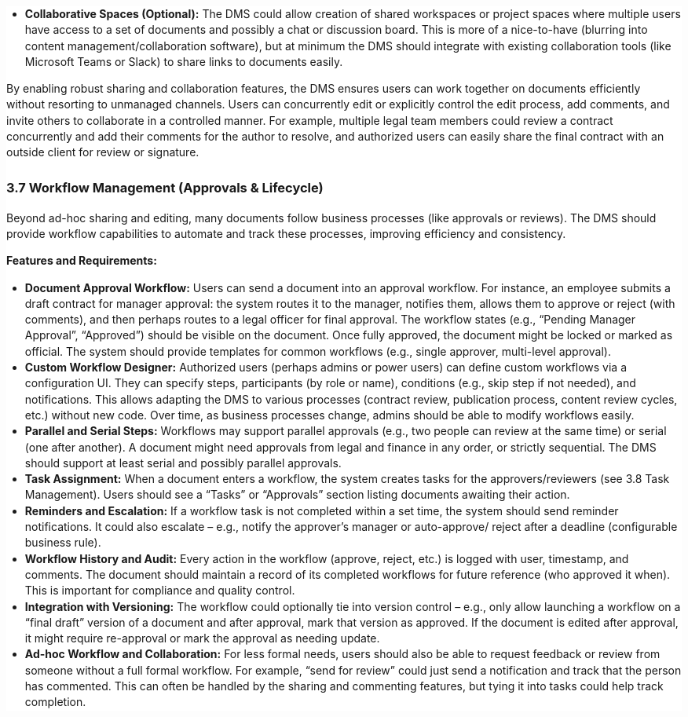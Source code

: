 - **Collaborative Spaces (Optional):** The DMS could allow creation of shared workspaces or project spaces where multiple users have access to a set of documents and possibly a chat or discussion board. This is more of a nice-to-have (blurring into content management/collaboration software), but at minimum the DMS should integrate with existing collaboration tools (like Microsoft Teams or Slack) to share links to documents easily.

By enabling robust sharing and collaboration features, the DMS ensures users can work together on documents efficiently without resorting to unmanaged channels. Users can concurrently edit or explicitly control the edit process, add comments, and invite others to collaborate in a controlled manner. For example, multiple legal team members could review a contract concurrently and add their comments for the author to resolve, and authorized users can easily share the final contract with an outside client for review or signature.

### 3.7 Workflow Management (Approvals & Lifecycle)

Beyond ad-hoc sharing and editing, many documents follow business processes (like approvals or reviews). The DMS should provide workflow capabilities to automate and track these processes, improving efficiency and consistency.

**Features and Requirements:**

- **Document Approval Workflow:** Users can send a document into an approval workflow. For instance, an employee submits a draft contract for manager approval: the system routes it to the manager, notifies them, allows them to approve or reject (with comments), and then perhaps routes to a legal officer for final approval. The workflow states (e.g., “Pending Manager Approval”, “Approved”) should be visible on the document. Once fully approved, the document might be locked or marked as official. The system should provide templates for common workflows (e.g., single approver, multi-level approval).
- **Custom Workflow Designer:** Authorized users (perhaps admins or power users) can define custom workflows via a configuration UI. They can specify steps, participants (by role or name), conditions (e.g., skip step if not needed), and notifications. This allows adapting the DMS to various processes (contract review, publication process, content review cycles, etc.) without new code. Over time, as business processes change, admins should be able to modify workflows easily.
- **Parallel and Serial Steps:** Workflows may support parallel approvals (e.g., two people can review at the same time) or serial (one after another). A document might need approvals from legal and finance in any order, or strictly sequential. The DMS should support at least serial and possibly parallel approvals.
- **Task Assignment:** When a document enters a workflow, the system creates tasks for the approvers/reviewers (see 3.8 Task Management). Users should see a “Tasks” or “Approvals” section listing documents awaiting their action.
- **Reminders and Escalation:** If a workflow task is not completed within a set time, the system should send reminder notifications. It could also escalate – e.g., notify the approver’s manager or auto-approve/ reject after a deadline (configurable business rule).
- **Workflow History and Audit:** Every action in the workflow (approve, reject, etc.) is logged with user, timestamp, and comments. The document should maintain a record of its completed workflows for future reference (who approved it when). This is important for compliance and quality control.
- **Integration with Versioning:** The workflow could optionally tie into version control – e.g., only allow launching a workflow on a “final draft” version of a document and after approval, mark that version as approved. If the document is edited after approval, it might require re-approval or mark the approval as needing update.
- **Ad-hoc Workflow and Collaboration:** For less formal needs, users should also be able to request feedback or review from someone without a full formal workflow. For example, “send for review” could just send a notification and track that the person has commented. This can often be handled by the sharing and commenting features, but tying it into tasks could help track completion.
